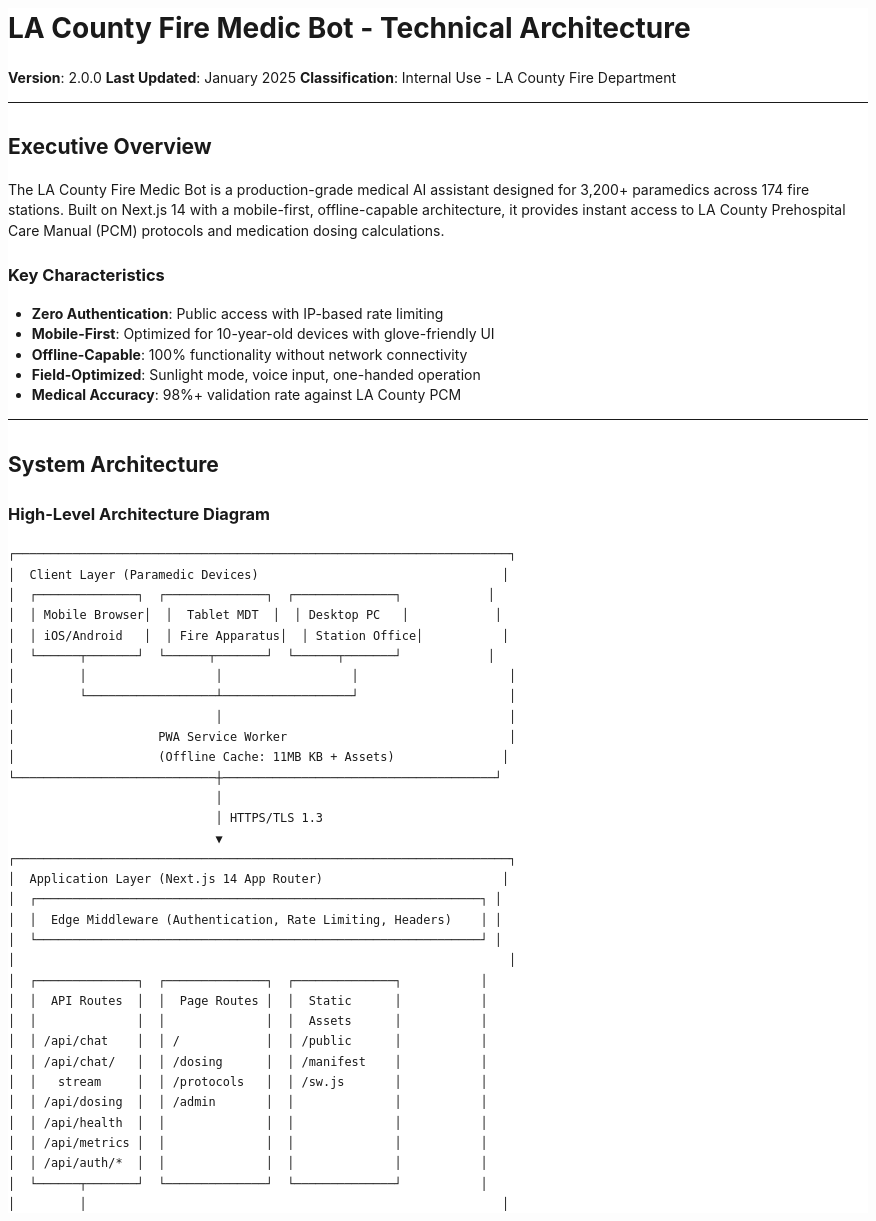 # LA County Fire Medic Bot - Technical Architecture

**Version**: 2.0.0
**Last Updated**: January 2025
**Classification**: Internal Use - LA County Fire Department

---

## Executive Overview

The LA County Fire Medic Bot is a production-grade medical AI assistant designed for 3,200+ paramedics across 174 fire stations. Built on Next.js 14 with a mobile-first, offline-capable architecture, it provides instant access to LA County Prehospital Care Manual (PCM) protocols and medication dosing calculations.

### Key Characteristics

- **Zero Authentication**: Public access with IP-based rate limiting
- **Mobile-First**: Optimized for 10-year-old devices with glove-friendly UI
- **Offline-Capable**: 100% functionality without network connectivity
- **Field-Optimized**: Sunlight mode, voice input, one-handed operation
- **Medical Accuracy**: 98%+ validation rate against LA County PCM

---

## System Architecture

### High-Level Architecture Diagram

```
┌─────────────────────────────────────────────────────────────────────┐
│  Client Layer (Paramedic Devices)                                  │
│  ┌──────────────┐  ┌──────────────┐  ┌──────────────┐            │
│  │ Mobile Browser│  │  Tablet MDT  │  │ Desktop PC   │            │
│  │ iOS/Android   │  │ Fire Apparatus│  │ Station Office│           │
│  └──────┬───────┘  └──────┬───────┘  └──────┬───────┘            │
│         │                  │                  │                     │
│         └──────────────────┴──────────────────┘                     │
│                            │                                        │
│                    PWA Service Worker                               │
│                    (Offline Cache: 11MB KB + Assets)               │
└────────────────────────────┼──────────────────────────────────────┘
                             │
                             │ HTTPS/TLS 1.3
                             ▼
┌─────────────────────────────────────────────────────────────────────┐
│  Application Layer (Next.js 14 App Router)                         │
│  ┌──────────────────────────────────────────────────────────────┐ │
│  │  Edge Middleware (Authentication, Rate Limiting, Headers)    │ │
│  └──────────────────────────────────────────────────────────────┘ │
│                                                                     │
│  ┌──────────────┐  ┌──────────────┐  ┌──────────────┐           │
│  │  API Routes  │  │  Page Routes │  │  Static      │           │
│  │              │  │              │  │  Assets      │           │
│  │ /api/chat    │  │ /            │  │ /public      │           │
│  │ /api/chat/   │  │ /dosing      │  │ /manifest    │           │
│  │   stream     │  │ /protocols   │  │ /sw.js       │           │
│  │ /api/dosing  │  │ /admin       │  │              │           │
│  │ /api/health  │  │              │  │              │           │
│  │ /api/metrics │  │              │  │              │           │
│  │ /api/auth/*  │  │              │  │              │           │
│  └──────┬───────┘  └──────────────┘  └──────────────┘           │
│         │                                                          │
```